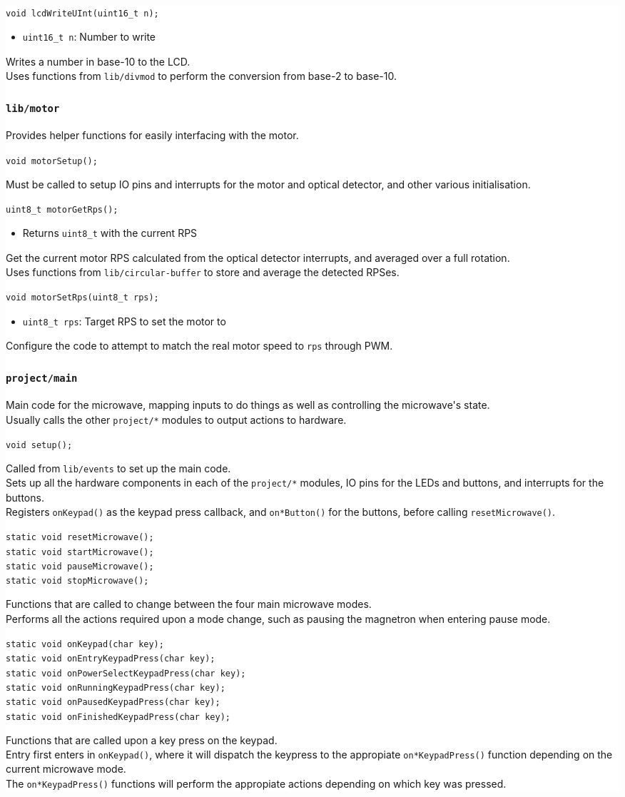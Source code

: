     void lcdWriteUInt(uint16_t n);
 - `uint16_t n`: Number to write

Writes a number in base-10 to the LCD.<br />
Uses functions from `lib/divmod` to perform the conversion from base-2 to base-10.

### `lib/motor`
Provides helper functions for easily interfacing with the motor.

    void motorSetup();
Must be called to setup IO pins and interrupts for the motor and optical detector, and other various initialisation.

    uint8_t motorGetRps();
 - Returns `uint8_t` with the current RPS

Get the current motor RPS calculated from the optical detector interrupts, and averaged over a full rotation.<br />
Uses functions from `lib/circular-buffer` to store and average the detected RPSes.

    void motorSetRps(uint8_t rps);
 - `uint8_t rps`: Target RPS to set the motor to

Configure the code to attempt to match the real motor speed to `rps` through PWM.

### `project/main`
Main code for the microwave, mapping inputs to do things as well as controlling the microwave's state.<br />
Usually calls the other `project/*` modules to output actions to hardware.

    void setup();
Called from `lib/events` to set up the main code.<br />
Sets up all the hardware components in each of the `project/*` modules, IO pins for the LEDs and buttons, and interrupts for the buttons.<br />
Registers `onKeypad()` as the keypad press callback, and `on*Button()` for the buttons, before calling `resetMicrowave()`.

    static void resetMicrowave();
    static void startMicrowave();
    static void pauseMicrowave();
    static void stopMicrowave();
Functions that are called to change between the four main microwave modes.<br />
Performs all the actions required upon a mode change, such as pausing the magnetron when entering pause mode.

    static void onKeypad(char key);
    static void onEntryKeypadPress(char key);
    static void onPowerSelectKeypadPress(char key);
    static void onRunningKeypadPress(char key);
    static void onPausedKeypadPress(char key);
    static void onFinishedKeypadPress(char key);
Functions that are called upon a key press on the keypad.<br />
Entry first enters in `onKeypad()`, where it will dispatch the keypress to the appropiate `on*KeypadPress()` function depending on the current microwave mode.<br />
The `on*KeypadPress()` functions will perform the appropiate actions depending on which key was pressed.
